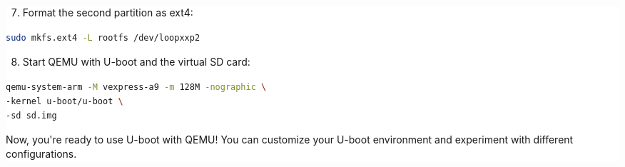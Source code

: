 7. Format the second partition as ext4:
``` bash
sudo mkfs.ext4 -L rootfs /dev/loopxxp2
```

8. Start QEMU with U-boot and the virtual SD card:
``` bash
qemu-system-arm -M vexpress-a9 -m 128M -nographic \
-kernel u-boot/u-boot \
-sd sd.img
```

Now, you're ready to use U-boot with QEMU! You can customize your U-boot environment and experiment with different configurations.
